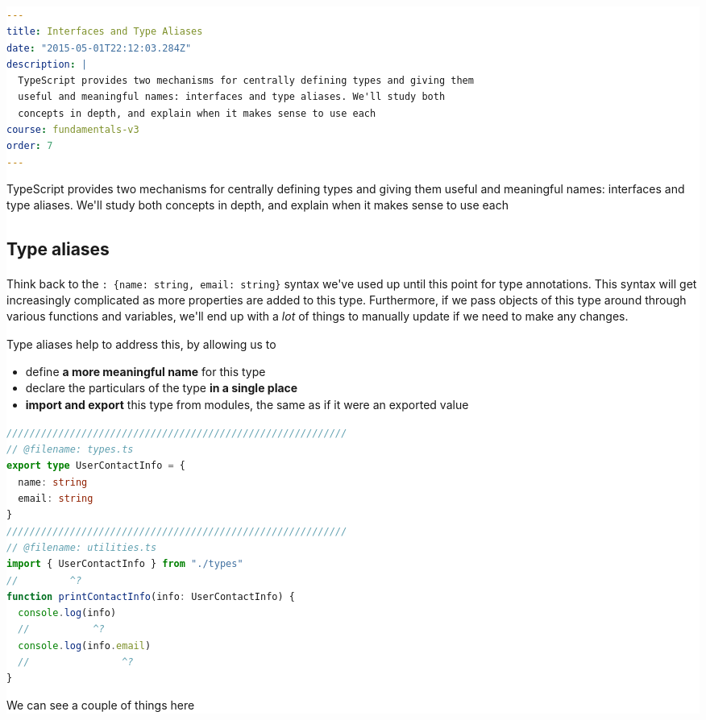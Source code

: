 ```yaml
---
title: Interfaces and Type Aliases
date: "2015-05-01T22:12:03.284Z"
description: |
  TypeScript provides two mechanisms for centrally defining types and giving them
  useful and meaningful names: interfaces and type aliases. We'll study both 
  concepts in depth, and explain when it makes sense to use each
course: fundamentals-v3
order: 7
---
```


TypeScript provides two mechanisms for centrally defining types and giving them
useful and meaningful names: interfaces and type aliases. We'll study both
concepts in depth, and explain when it makes sense to use each

## Type aliases

Think back to the `: {name: string, email: string}` syntax we've used up until this point for type annotations. This
syntax will get increasingly complicated as more properties are added to this type. Furthermore, if we pass
objects of this type around through various functions and variables, we'll end up with a _lot_ of things
to manually update if we need to make any changes.

Type aliases help to address this, by allowing us to

- define **a more meaningful name** for this type
- declare the particulars of the type **in a single place**
- **import and export** this type from modules, the same as if it were an exported value

```ts twoslash
///////////////////////////////////////////////////////////
// @filename: types.ts
export type UserContactInfo = {
  name: string
  email: string
}
///////////////////////////////////////////////////////////
// @filename: utilities.ts
import { UserContactInfo } from "./types"
//         ^?
function printContactInfo(info: UserContactInfo) {
  console.log(info)
  //           ^?
  console.log(info.email)
  //                ^?
}
```

We can see a couple of things here

